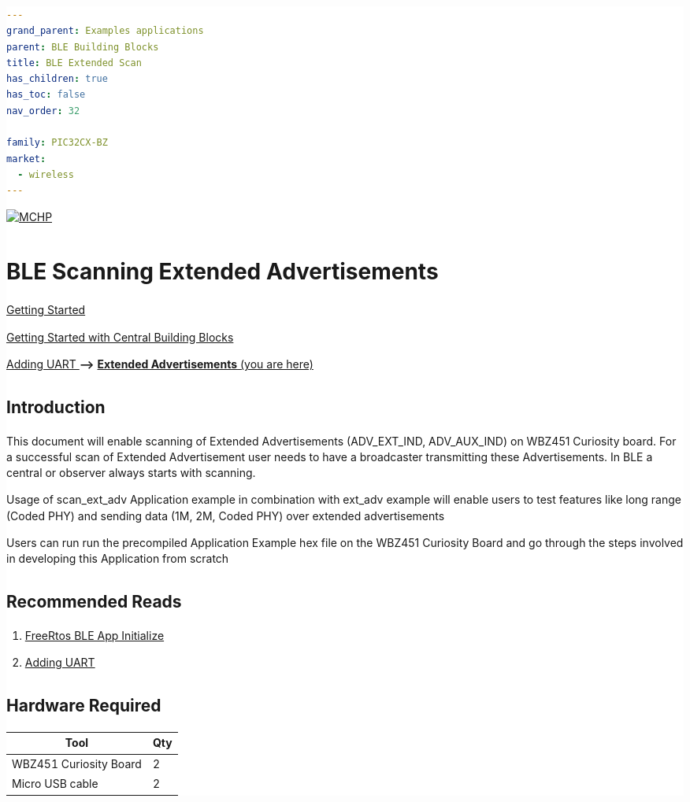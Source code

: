 ```yaml
---
grand_parent: Examples applications
parent: BLE Building Blocks
title: BLE Extended Scan
has_children: true
has_toc: false
nav_order: 32

family: PIC32CX-BZ
market:
  - wireless
---
```

[![MCHP](https://www.microchip.com/ResourcePackages/Microchip/assets/dist/images/logo.png)](https://www.microchip.com)
#  BLE Scanning Extended Advertisements 

<a href="../../readme.md"> Getting Started </a>

<a href="../../central/readme.md"> Getting Started with Central Building Blocks </a>

<a href="../../chip_peripherals/uart/readme.md"> Adding UART </a> **-->** <a href="readme.md"> **Extended Advertisements** (you are here) </a>

## Introduction

This document will enable scanning of Extended Advertisements
(ADV_EXT_IND, ADV_AUX_IND) on WBZ451 Curiosity board. For a successful
scan of Extended Advertisement user needs to have a broadcaster
transmitting these Advertisements. In BLE a central or observer always
starts with scanning.

Usage of scan_ext_adv Application example in combination with ext_adv
example will enable users to test features like long range (Coded PHY)
and sending data (1M, 2M, Coded PHY) over extended advertisements

Users can run run the precompiled
Application Example hex file on the WBZ451 Curiosity Board and
go through the steps involved in developing this Application from scratch

## Recommended Reads

1.  <a href="../freertos_ble_stack_init_central.md">FreeRtos BLE App Initialize</a> 

2.  <a href="../../chip_peripherals/uart/readme.md">Adding UART</a>

## Hardware Required

  |**Tool**                | **Qty**                        |
  |------------------------| -------------------------------|
  |WBZ451 Curiosity Board  | 2                              |
  |Micro USB cable         | 2                              |
